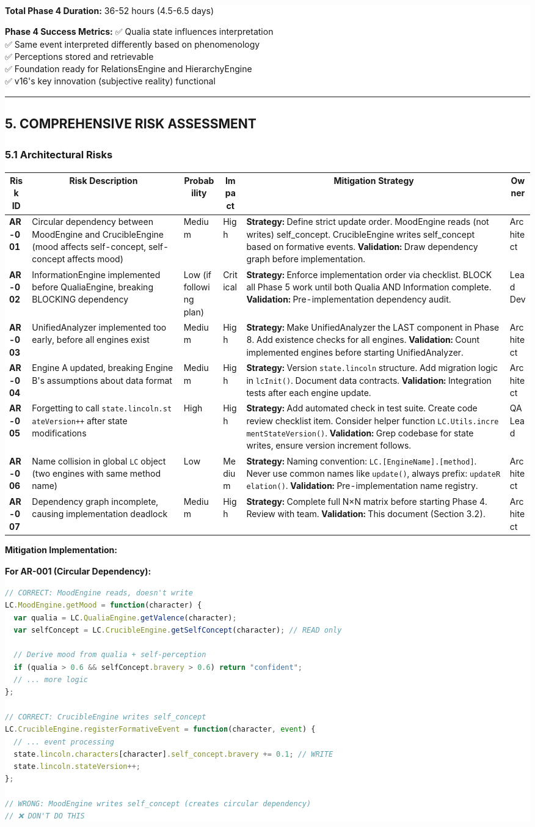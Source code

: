 
**Total Phase 4 Duration:** 36-52 hours (4.5-6.5 days)

**Phase 4 Success Metrics:**
✅ Qualia state influences interpretation  
✅ Same event interpreted differently based on phenomenology  
✅ Perceptions stored and retrievable  
✅ Foundation ready for RelationsEngine and HierarchyEngine  
✅ v16's key innovation (subjective reality) functional

---


## 5. COMPREHENSIVE RISK ASSESSMENT

### 5.1 Architectural Risks

| Risk ID | Risk Description | Probability | Impact | Mitigation Strategy | Owner |
|---------|------------------|-------------|--------|---------------------|-------|
| **AR-001** | Circular dependency between MoodEngine and CrucibleEngine (mood affects self-concept, self-concept affects mood) | Medium | High | **Strategy:** Define strict update order. MoodEngine reads (not writes) self_concept. CrucibleEngine writes self_concept based on formative events. **Validation:** Draw dependency graph before implementation. | Architect |
| **AR-002** | InformationEngine implemented before QualiaEngine, breaking BLOCKING dependency | Low (if following plan) | Critical | **Strategy:** Enforce implementation order via checklist. BLOCK all Phase 5 work until both Qualia AND Information complete. **Validation:** Pre-implementation dependency audit. | Lead Dev |
| **AR-003** | UnifiedAnalyzer implemented too early, before all engines exist | Medium | High | **Strategy:** Make UnifiedAnalyzer the LAST component in Phase 8. Add existence checks for all engines. **Validation:** Count implemented engines before starting UnifiedAnalyzer. | Architect |
| **AR-004** | Engine A updated, breaking Engine B's assumptions about data format | Medium | High | **Strategy:** Version `state.lincoln` structure. Add migration logic in `lcInit()`. Document data contracts. **Validation:** Integration tests after each engine update. | Architect |
| **AR-005** | Forgetting to call `state.lincoln.stateVersion++` after state modifications | High | High | **Strategy:** Add automated check in test suite. Create code review checklist item. Consider helper function `LC.Utils.incrementStateVersion()`. **Validation:** Grep codebase for state writes, ensure version increment follows. | QA Lead |
| **AR-006** | Name collision in global `LC` object (two engines with same method name) | Low | Medium | **Strategy:** Naming convention: `LC.[EngineName].[method]`. Never use common names like `update()`, always prefix: `updateRelation()`. **Validation:** Pre-implementation name registry. | Architect |
| **AR-007** | Dependency graph incomplete, causing implementation deadlock | Medium | High | **Strategy:** Complete full N×N matrix before starting Phase 4. Review with team. **Validation:** This document (Section 3.2). | Architect |

**Mitigation Implementation:**

**For AR-001 (Circular Dependency):**
```javascript
// CORRECT: MoodEngine reads, doesn't write
LC.MoodEngine.getMood = function(character) {
  var qualia = LC.QualiaEngine.getValence(character);
  var selfConcept = LC.CrucibleEngine.getSelfConcept(character); // READ only
  
  // Derive mood from qualia + self-perception
  if (qualia > 0.6 && selfConcept.bravery > 0.6) return "confident";
  // ... more logic
};

// CORRECT: CrucibleEngine writes self_concept
LC.CrucibleEngine.registerFormativeEvent = function(character, event) {
  // ... event processing
  state.lincoln.characters[character].self_concept.bravery += 0.1; // WRITE
  state.lincoln.stateVersion++;
};

// WRONG: MoodEngine writes self_concept (creates circular dependency)
// ❌ DON'T DO THIS
```
